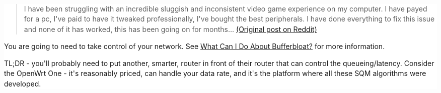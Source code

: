 > I have been struggling with an incredible sluggish and inconsistent video game experience on my computer. I have payed for a pc, I've paid to have it tweaked professionally, I've bought the best peripherals. I have done everything to fix this issue and none of it has worked, this has been going on for months... [(Original post on Reddit)](https://www.reddit.com/r/HomeNetworking/comments/1id9mm5/bufferbloat_needs_fixing_please_help)

You are going to need to take control of your network. See
[What Can I Do About Bufferbloat?](https://www.bufferbloat.net/projects/bloat/wiki/What_can_I_do_about_Bufferbloat/)
for more information.

TL;DR - you'll probably need to put another, smarter, router
in front of their router that can control the queueing/latency.
Consider the OpenWrt One - it's reasonably priced,
can handle your data rate, and it's the platform where
all these SQM algorithms were developed.
